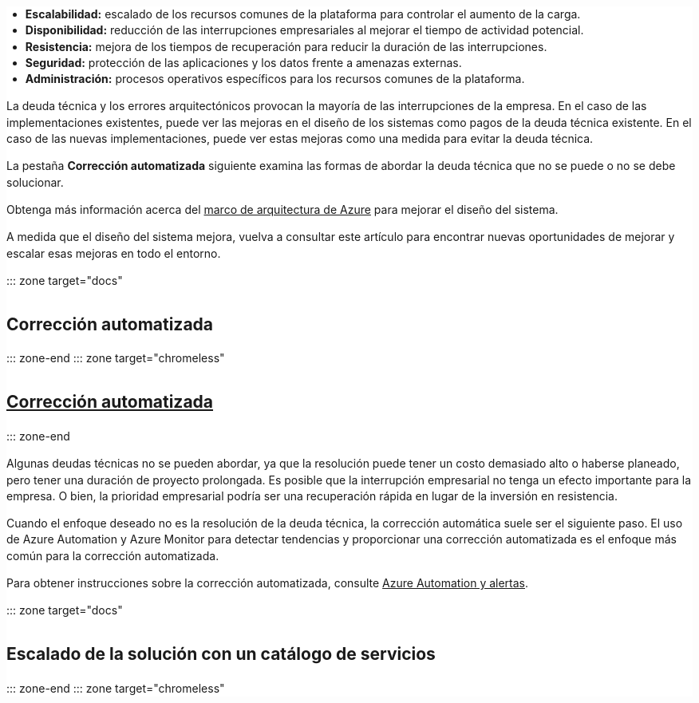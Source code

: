 - **Escalabilidad:** escalado de los recursos comunes de la plataforma para controlar el aumento de la carga.
- **Disponibilidad:** reducción de las interrupciones empresariales al mejorar el tiempo de actividad potencial.
- **Resistencia:** mejora de los tiempos de recuperación para reducir la duración de las interrupciones.
- **Seguridad:** protección de las aplicaciones y los datos frente a amenazas externas.
- **Administración:** procesos operativos específicos para los recursos comunes de la plataforma.

La deuda técnica y los errores arquitectónicos provocan la mayoría de las interrupciones de la empresa. En el caso de las implementaciones existentes, puede ver las mejoras en el diseño de los sistemas como pagos de la deuda técnica existente. En el caso de las nuevas implementaciones, puede ver estas mejoras como una medida para evitar la deuda técnica.

La pestaña **Corrección automatizada** siguiente examina las formas de abordar la deuda técnica que no se puede o no se debe solucionar.

Obtenga más información acerca del [marco de arquitectura de Azure](https://docs.microsoft.com/azure/architecture/guide/pillars) para mejorar el diseño del sistema.

A medida que el diseño del sistema mejora, vuelva a consultar este artículo para encontrar nuevas oportunidades de mejorar y escalar esas mejoras en todo el entorno.

::: zone target="docs"

## <a name="automated-remediation"></a>Corrección automatizada

::: zone-end
::: zone target="chromeless"

## <a name="automated-remediationtabautomatedremediation"></a>[Corrección automatizada](#tab/AutomatedRemediation)

::: zone-end

Algunas deudas técnicas no se pueden abordar, ya que la resolución puede tener un costo demasiado alto o haberse planeado, pero tener una duración de proyecto prolongada. Es posible que la interrupción empresarial no tenga un efecto importante para la empresa. O bien, la prioridad empresarial podría ser una recuperación rápida en lugar de la inversión en resistencia.

Cuando el enfoque deseado no es la resolución de la deuda técnica, la corrección automática suele ser el siguiente paso. El uso de Azure Automation y Azure Monitor para detectar tendencias y proporcionar una corrección automatizada es el enfoque más común para la corrección automatizada.

Para obtener instrucciones sobre la corrección automatizada, consulte [Azure Automation y alertas](https://docs.microsoft.com/azure/automation/automation-create-alert-triggered-runbook).

::: zone target="docs"

## <a name="scale-the-solution-with-a-service-catalog"></a>Escalado de la solución con un catálogo de servicios

::: zone-end
::: zone target="chromeless"
